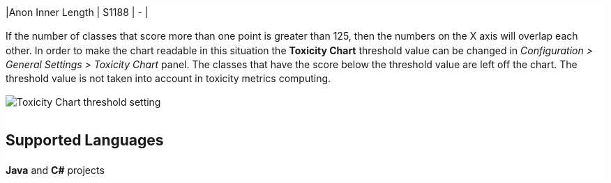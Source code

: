 |Anon Inner Length	          | S1188                       | -                                            |

If the number of classes that score more than one point is greater than 125, then the numbers on the X axis will overlap each other. In order to make the chart readable in this situation the **Toxicity Chart** threshold value can be changed in *Configuration > General Settings > Toxicity Chart* panel. The classes that have the score below the threshold value are left off the chart. The threshold value is not taken into account in toxicity metrics computing.

![Toxicity Chart threshold setting](https://lh6.googleusercontent.com/-i61P0DyHLNY/UIks5uI4f4I/AAAAAAAAAjM/4O8DQOpVttA/s684/toxicity_chart_settings.png)

## Supported Languages ##

**Java** and **C#** projects



